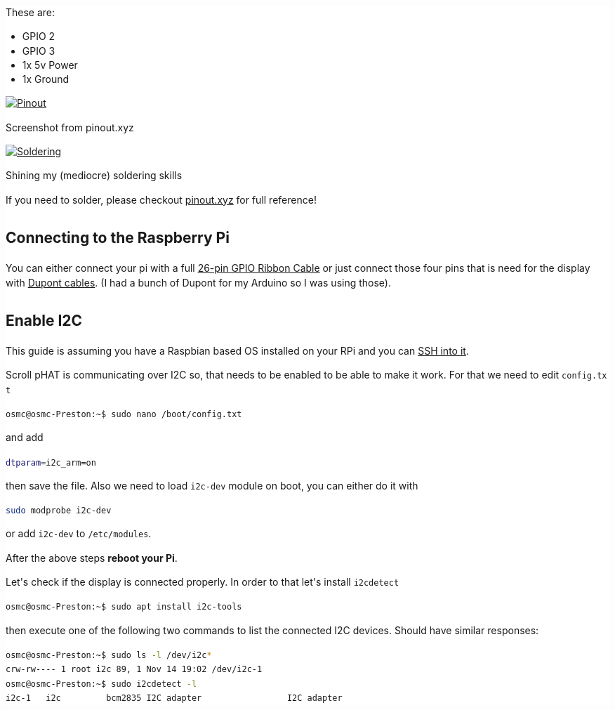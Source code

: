 These are:
- GPIO 2
- GPIO 3
- 1x 5v Power
- 1x Ground

[![Pinout](/assets/2021-11-23-scroll-phat/1-pinout.png)](/assets/2021-11-23-scroll-phat/1-pinout.png)
<p class="italic center">Screenshot from pinout.xyz</p>

[![Soldering](/assets/2021-11-23-scroll-phat/2-soldering.png)](/assets/2021-11-23-scroll-phat/2-soldering.png)
<p class="italic center">Shining my (mediocre) soldering skills</p>

If you need to solder, please checkout [pinout.xyz](https://pinout.xyz/pinout/scroll_phat) for full reference!

## Connecting to the Raspberry Pi

You can either connect your pi with a full [26-pin GPIO Ribbon Cable](https://thepihut.com/products/gpio-ribbon-cable-for-raspberry-pi-model-a-and-b-26-pin) or just connect those four pins that is need for the display with [Dupont cables](https://www.amazon.com/ELEGOO-Breadbord-Jumper-Wires/dp/B07RWTHF6D). (I had a bunch of Dupont for my Arduino so I was using those).

## Enable I2C

This guide is assuming you have a Raspbian based OS installed on your RPi and you can [SSH into it](https://itsfoss.com/ssh-into-raspberry/).

Scroll pHAT is communicating over I2C so, that needs to be enabled to be able to make it work. For that we need to edit `config.txt`
```bash
osmc@osmc-Preston:~$ sudo nano /boot/config.txt
```

and add
``` bash
dtparam=i2c_arm=on
```

then save the file. Also we need to load `i2c-dev` module on boot, you can either do it with
```bash
sudo modprobe i2c-dev
```

or add `i2c-dev` to `/etc/modules`.

After the above steps **reboot your Pi**.

Let's check if the display is connected properly. In order to that let's install `i2cdetect`
```bash
osmc@osmc-Preston:~$ sudo apt install i2c-tools
```

then execute one of the following two commands to list the connected I2C devices. Should have similar responses:
```bash
osmc@osmc-Preston:~$ sudo ls -l /dev/i2c*
crw-rw---- 1 root i2c 89, 1 Nov 14 19:02 /dev/i2c-1
osmc@osmc-Preston:~$ sudo i2cdetect -l
i2c-1	i2c       	bcm2835 I2C adapter             	I2C adapter
```
